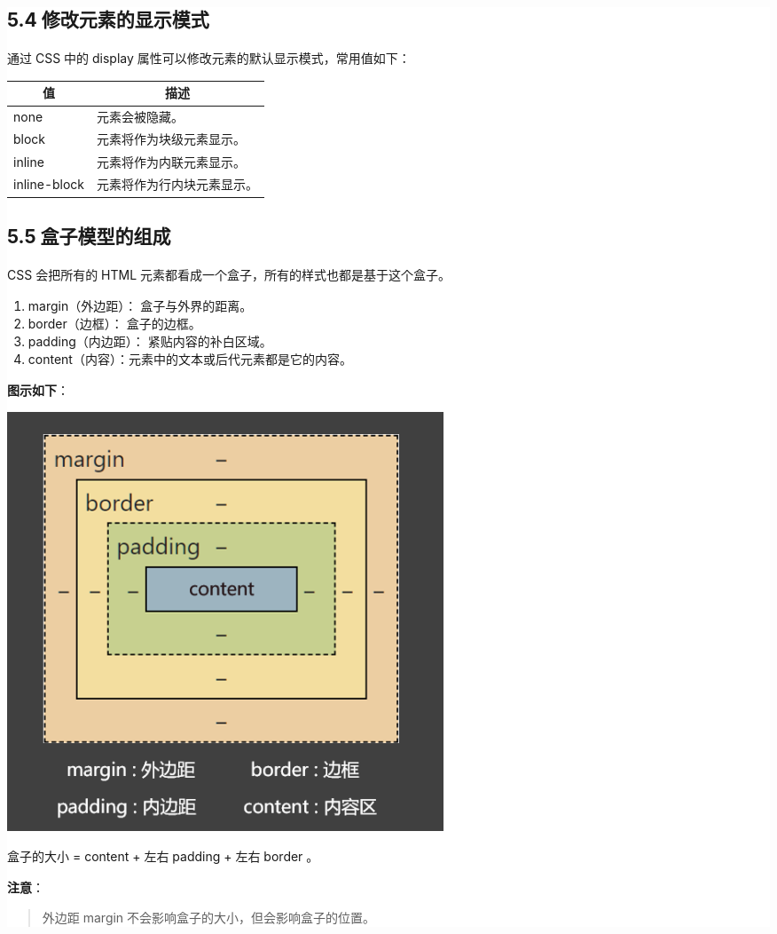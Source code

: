 ## 5.4 修改元素的显示模式 
通过 CSS 中的 display 属性可以修改元素的默认显示模式，常用值如下： 

| 值                | 描述            |
|------------------|---------------|
|     none         | 元素会被隐藏。       |
|     block        | 元素将作为块级元素显示。  |
|     inline       | 元素将作为内联元素显示。  |
|     inline-block | 元素将作为行内块元素显示。 |

## 5.5 盒子模型的组成 
CSS 会把所有的 HTML 元素都看成一个盒子，所有的样式也都是基于这个盒子。
1. margin（外边距）： 盒子与外界的距离。 
2. border（边框）： 盒子的边框。 
3. padding（内边距）： 紧贴内容的补白区域。 
4. content（内容）：元素中的文本或后代元素都是它的内容。

**图示如下**：

![](/style/htmlcss/css2/1737864760006.jpg)

盒子的大小 = content + 左右 padding + 左右 border 。

**注意**：
>外边距 margin 不会影响盒子的大小，但会影响盒子的位置。
